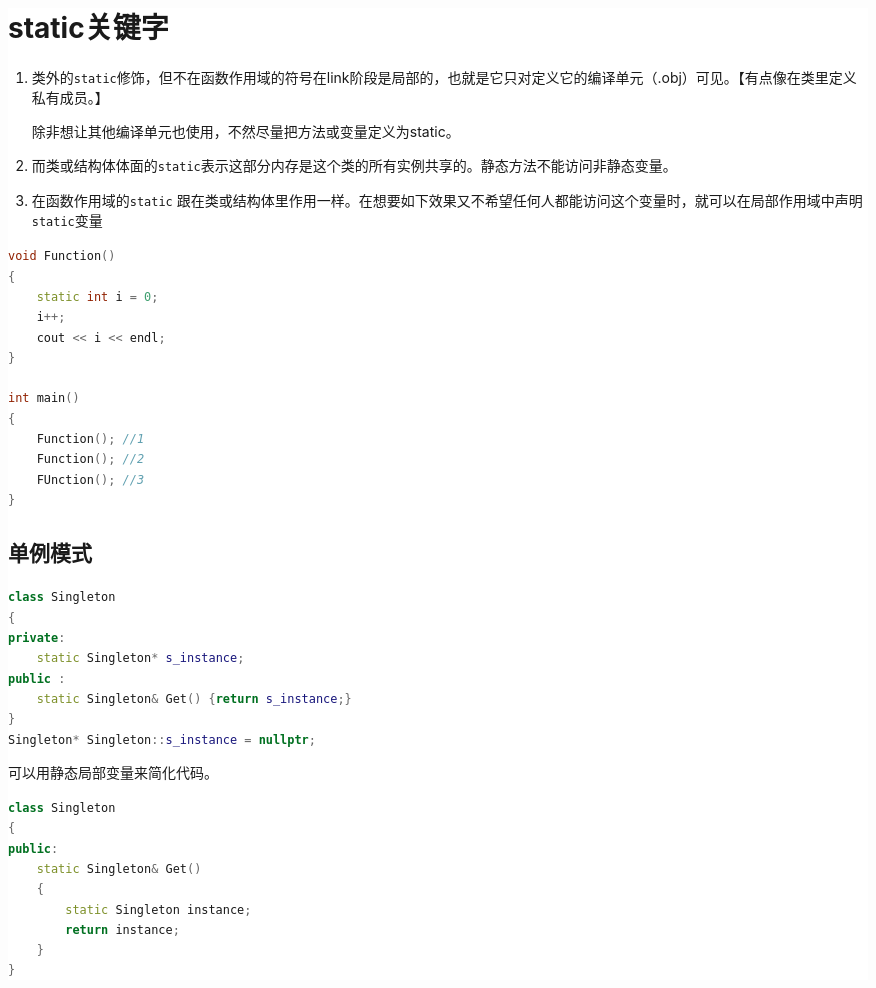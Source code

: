 

# static关键字

1. 类外的`static`修饰，但不在函数作用域的符号在link阶段是局部的，也就是它只对定义它的编译单元（.obj）可见。【有点像在类里定义私有成员。】

   除非想让其他编译单元也使用，不然尽量把方法或变量定义为static。

2. 而类或结构体体面的`static`表示这部分内存是这个类的所有实例共享的。静态方法不能访问非静态变量。

3. 在函数作用域的`static` 跟在类或结构体里作用一样。在想要如下效果又不希望任何人都能访问这个变量时，就可以在局部作用域中声明`static`变量

```c++
void Function()
{
	static int i = 0;
	i++;
	cout << i << endl;
}

int main()
{
	Function(); //1
	Function(); //2
	FUnction(); //3
}
```



## 单例模式

```c++
class Singleton
{
private:
	static Singleton* s_instance;
public :
	static Singleton& Get() {return s_instance;}
}
Singleton* Singleton::s_instance = nullptr;
```

可以用静态局部变量来简化代码。

```c++
class Singleton
{
public:
	static Singleton& Get()
	{
		static Singleton instance;
		return instance;
	}
}
```
